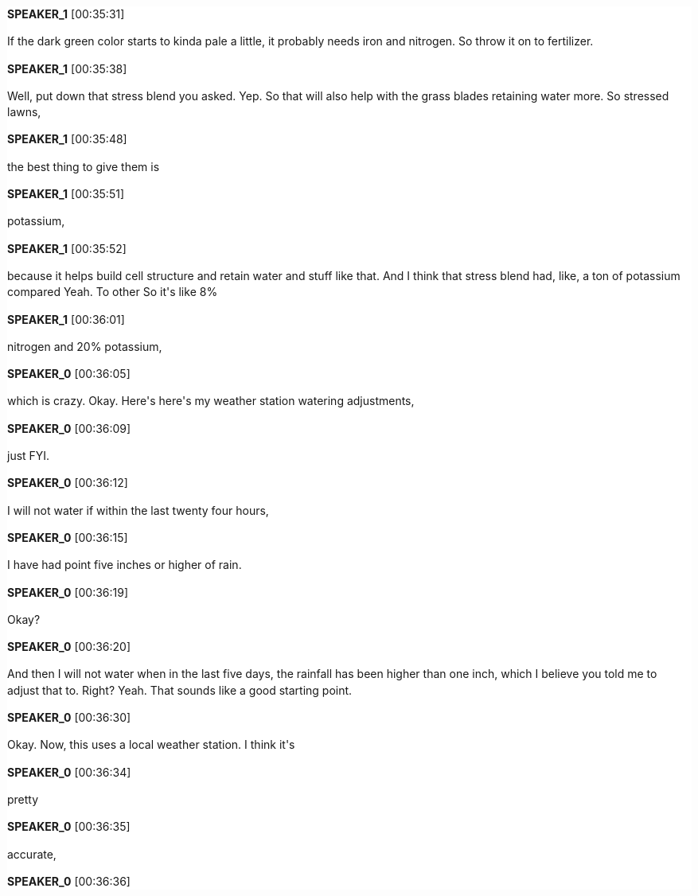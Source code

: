 **SPEAKER_1** [00:35:31]

If the dark green color starts to kinda pale a little, it probably needs iron and nitrogen. So throw it on to fertilizer.

**SPEAKER_1** [00:35:38]

Well, put down that stress blend you asked. Yep. So that will also help with the grass blades retaining water more. So stressed lawns,

**SPEAKER_1** [00:35:48]

the best thing to give them is

**SPEAKER_1** [00:35:51]

potassium,

**SPEAKER_1** [00:35:52]

because it helps build cell structure and retain water and stuff like that. And I think that stress blend had, like, a ton of potassium compared Yeah. To other So it's like 8%

**SPEAKER_1** [00:36:01]

nitrogen and 20% potassium,

**SPEAKER_0** [00:36:05]

which is crazy. Okay. Here's here's my weather station watering adjustments,

**SPEAKER_0** [00:36:09]

just FYI.

**SPEAKER_0** [00:36:12]

I will not water if within the last twenty four hours,

**SPEAKER_0** [00:36:15]

I have had point five inches or higher of rain.

**SPEAKER_0** [00:36:19]

Okay?

**SPEAKER_0** [00:36:20]

And then I will not water when in the last five days, the rainfall has been higher than one inch, which I believe you told me to adjust that to. Right? Yeah. That sounds like a good starting point.

**SPEAKER_0** [00:36:30]

Okay. Now, this uses a local weather station. I think it's

**SPEAKER_0** [00:36:34]

pretty

**SPEAKER_0** [00:36:35]

accurate,

**SPEAKER_0** [00:36:36]
